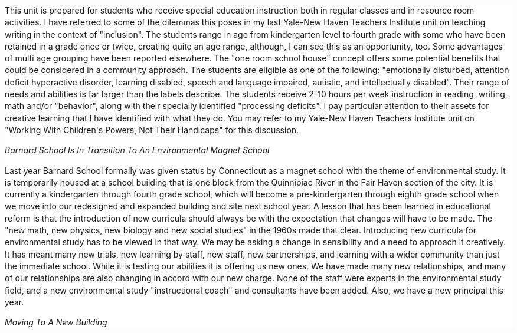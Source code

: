   This unit is prepared for students who receive special education instruction both in regular classes and in resource room activities. I have referred to some of the dilemmas this poses in my last Yale-New Haven Teachers Institute unit on teaching writing in the context of "inclusion". The students range in age from kindergarten level to fourth grade with some who have been retained in a grade once or twice, creating quite an age range, although, I can see this as an opportunity, too. Some advantages of multi age grouping have been reported elsewhere. The "one room school house" concept offers some potential benefits that could be considered in a community approach. The students are eligible as one of the following:  "emotionally disturbed, attention deficit hyperactive disorder, learning disabled, speech and language impaired, autistic, and intellectually disabled". Their range of needs and abilities is far larger than the labels describe. The students receive 2-10 hours per week instruction in reading, writing, math and/or "behavior", along with their specially identified "processing deficits". I pay particular attention to their assets for creative learning that I have identified with what they do. You may refer to my Yale-New Haven Teachers Institute unit on "Working With Children's Powers, Not Their Handicaps" for this discussion.
 </p>
 <p>
  <i>
  </i>
 </p>
<p>
  <i>
   Barnard School Is In Transition To An Environmental Magnet School
  </i>
 </p>
<p>
  Last year Barnard School formally was given status by Connecticut as a magnet school with the theme of environmental study. It is temporarily housed at a school building that is one block from the Quinnipiac River in the Fair Haven section of the city. It is currently a kindergarten through fourth grade school, which will become a pre-kindergarten through eighth grade school when we move into our redesigned and expanded building and site next school year. A lesson that has been learned in educational reform is that the introduction of new curricula should always be with the expectation that changes will have to be made. The "new math, new physics, new biology and new social studies" in the 1960s made that clear. Introducing new curricula for environmental study has to be viewed in that way. We may be asking a change in sensibility and a need to approach it creatively. It has meant many new trials, new learning by staff, new staff, new partnerships, and learning with a wider community than just the immediate school. While it is testing our abilities it is offering us new ones. We have made many new relationships, and many of our relationships are also changing in accord with our new charge. None of the staff were experts in the environmental study field, and a new environmental study "instructional coach" and consultants have been added.  Also, we have a new principal this year.
 </p>
 <p>
  <i>
  </i>
 </p>
<p>
  <i>
   Moving To A New Building
  </i>
 </p>
<p>